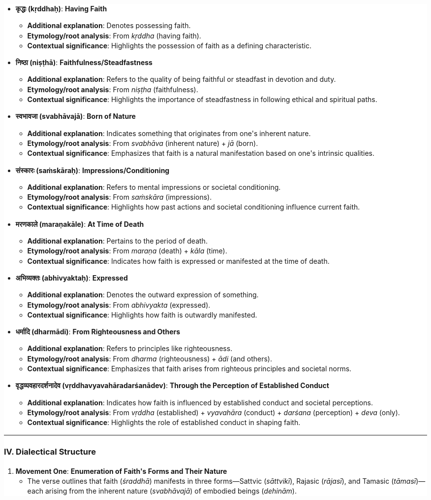 - **कृद्धः (kṛddhaḥ)**: **Having Faith**
  - **Additional explanation**: Denotes possessing faith.
  - **Etymology/root analysis**: From *kṛddha* (having faith).
  - **Contextual significance**: Highlights the possession of faith as a defining characteristic.

- **निष्ठा (niṣṭhā)**: **Faithfulness/Steadfastness**
  - **Additional explanation**: Refers to the quality of being faithful or steadfast in devotion and duty.
  - **Etymology/root analysis**: From *niṣṭha* (faithfulness).
  - **Contextual significance**: Highlights the importance of steadfastness in following ethical and spiritual paths.

- **स्वभावजा (svabhāvajā)**: **Born of Nature**
  - **Additional explanation**: Indicates something that originates from one's inherent nature.
  - **Etymology/root analysis**: From *svabhāva* (inherent nature) + *jā* (born).
  - **Contextual significance**: Emphasizes that faith is a natural manifestation based on one's intrinsic qualities.

- **संस्कारः (saṁskāraḥ)**: **Impressions/Conditioning**
  - **Additional explanation**: Refers to mental impressions or societal conditioning.
  - **Etymology/root analysis**: From *saṁskāra* (impressions).
  - **Contextual significance**: Highlights how past actions and societal conditioning influence current faith.

- **मरणकाले (maraṇakāle)**: **At Time of Death**
  - **Additional explanation**: Pertains to the period of death.
  - **Etymology/root analysis**: From *maraṇa* (death) + *kāla* (time).
  - **Contextual significance**: Indicates how faith is expressed or manifested at the time of death.

- **अभिव्यक्तः (abhivyaktaḥ)**: **Expressed**
  - **Additional explanation**: Denotes the outward expression of something.
  - **Etymology/root analysis**: From *abhivyakta* (expressed).
  - **Contextual significance**: Highlights how faith is outwardly manifested.

- **धर्मादि (dharmādi)**: **From Righteousness and Others**
  - **Additional explanation**: Refers to principles like righteousness.
  - **Etymology/root analysis**: From *dharma* (righteousness) + *ādi* (and others).
  - **Contextual significance**: Emphasizes that faith arises from righteous principles and societal norms.

- **वृद्धव्यवहारदर्शनादेव (vṛddhavyavahāradarśanādev)**: **Through the Perception of Established Conduct**
  - **Additional explanation**: Indicates how faith is influenced by established conduct and societal perceptions.
  - **Etymology/root analysis**: From *vṛddha* (established) + *vyavahāra* (conduct) + *darśana* (perception) + *deva* (only).
  - **Contextual significance**: Highlights the role of established conduct in shaping faith.

---

### IV. Dialectical Structure

1. **Movement One**: **Enumeration of Faith's Forms and Their Nature**
   - The verse outlines that faith (*śraddhā*) manifests in three forms—Sattvic (*sāttvikī*), Rajasic (*rājasī*), and Tamasic (*tāmasī*)—each arising from the inherent nature (*svabhāvajā*) of embodied beings (*dehinām*).
